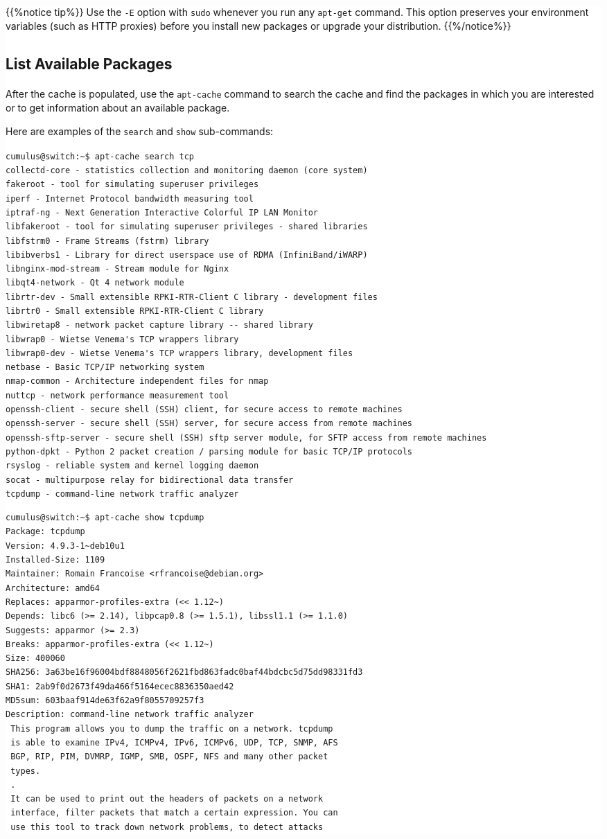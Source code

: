 
{{%notice tip%}}
Use the `-E` option with `sudo` whenever you run any `apt-get` command. This option preserves your environment variables (such as HTTP proxies) before you install new packages or upgrade your distribution.
{{%/notice%}}

## List Available Packages

After the cache is populated, use the `apt-cache` command to search the cache and find the packages in which you are interested or to get information about an available package.

Here are examples of the `search` and `show` sub-commands:

```
cumulus@switch:~$ apt-cache search tcp
collectd-core - statistics collection and monitoring daemon (core system)
fakeroot - tool for simulating superuser privileges
iperf - Internet Protocol bandwidth measuring tool
iptraf-ng - Next Generation Interactive Colorful IP LAN Monitor
libfakeroot - tool for simulating superuser privileges - shared libraries
libfstrm0 - Frame Streams (fstrm) library
libibverbs1 - Library for direct userspace use of RDMA (InfiniBand/iWARP)
libnginx-mod-stream - Stream module for Nginx
libqt4-network - Qt 4 network module
librtr-dev - Small extensible RPKI-RTR-Client C library - development files
librtr0 - Small extensible RPKI-RTR-Client C library
libwiretap8 - network packet capture library -- shared library
libwrap0 - Wietse Venema's TCP wrappers library
libwrap0-dev - Wietse Venema's TCP wrappers library, development files
netbase - Basic TCP/IP networking system
nmap-common - Architecture independent files for nmap
nuttcp - network performance measurement tool
openssh-client - secure shell (SSH) client, for secure access to remote machines
openssh-server - secure shell (SSH) server, for secure access from remote machines
openssh-sftp-server - secure shell (SSH) sftp server module, for SFTP access from remote machines
python-dpkt - Python 2 packet creation / parsing module for basic TCP/IP protocols
rsyslog - reliable system and kernel logging daemon
socat - multipurpose relay for bidirectional data transfer
tcpdump - command-line network traffic analyzer
```

```
cumulus@switch:~$ apt-cache show tcpdump
Package: tcpdump
Version: 4.9.3-1~deb10u1
Installed-Size: 1109
Maintainer: Romain Francoise <rfrancoise@debian.org>
Architecture: amd64
Replaces: apparmor-profiles-extra (<< 1.12~)
Depends: libc6 (>= 2.14), libpcap0.8 (>= 1.5.1), libssl1.1 (>= 1.1.0)
Suggests: apparmor (>= 2.3)
Breaks: apparmor-profiles-extra (<< 1.12~)
Size: 400060
SHA256: 3a63be16f96004bdf8848056f2621fbd863fadc0baf44bdcbc5d75dd98331fd3
SHA1: 2ab9f0d2673f49da466f5164ecec8836350aed42
MD5sum: 603baaf914de63f62a9f8055709257f3
Description: command-line network traffic analyzer
 This program allows you to dump the traffic on a network. tcpdump
 is able to examine IPv4, ICMPv4, IPv6, ICMPv6, UDP, TCP, SNMP, AFS
 BGP, RIP, PIM, DVMRP, IGMP, SMB, OSPF, NFS and many other packet
 types.
 .
 It can be used to print out the headers of packets on a network
 interface, filter packets that match a certain expression. You can
 use this tool to track down network problems, to detect attacks
```